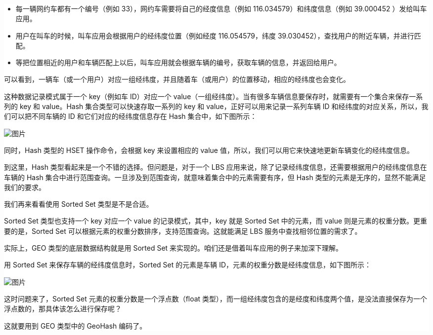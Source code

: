 - 每一辆网约车都有一个编号（例如 33），网约车需要将自己的经度信息（例如 116.034579）和纬度信息（例如 39.000452 ）发给叫车应用。

- 用户在叫车的时候，叫车应用会根据用户的经纬度位置（例如经度 116.054579，纬度 39.030452），查找用户的附近车辆，并进行匹配。

- 等把位置相近的用户和车辆匹配上以后，叫车应用就会根据车辆的编号，获取车辆的信息，并返回给用户。

<span data-slate-object="text" data-key="3512"><span data-slate-leaf="true" data-offset-key="3512:0" data-first-offset="true"><span data-slate-string="true">可以看到，一辆车（或一个用户）对应一组经纬度，并且随着车（或用户）的位置移动，相应的经纬度也会变化。</span></span></span>

<span data-slate-object="text" data-key="3514"><span data-slate-leaf="true" data-offset-key="3514:0" data-first-offset="true"><span data-slate-string="true">这种数据记录模式属于一个 key（例如车 ID）对应一个 value（一组经纬度）。当有很多车辆信息要保存时，就需要有一个集合来保存一系列的 key 和 value。Hash 集合类型可以快速存取一系列的 key 和 value，正好可以用来记录一系列车辆 ID 和经纬度的对应关系，所以，我们可以把不同车辆的 ID 和它们对应的经纬度信息存在 Hash 集合中，如下图所示：</span></span></span>

![图片](https://static001.geekbang.org/resource/image/c8/0e/c8d3f1951874da0d916ed51ccdce9e0e.jpg)

<span data-slate-object="text" data-key="3517"><span data-slate-leaf="true" data-offset-key="3517:0" data-first-offset="true"><span data-slate-string="true">同时，Hash 类型的 HSET 操作命令，会根据 key 来设置相应的 value 值，所以，我们可以用它来快速地更新车辆变化的经纬度信息。</span></span></span>

<span data-slate-object="text" data-key="3519"><span data-slate-leaf="true" data-offset-key="3519:0" data-first-offset="true"><span data-slate-string="true">到这里，Hash 类型看起来是一个不错的选择。但问题是，对于一个 LBS 应用来说，除了记录经纬度信息，还需要根据用户的经纬度信息在车辆的 Hash 集合中进行范围查询。一旦涉及到范围查询，就意味着集合中的元素需要有序，但 Hash 类型的元素是无序的，显然不能满足我们的要求。</span></span></span>

<span data-slate-object="text" data-key="3521"><span data-slate-leaf="true" data-offset-key="3521:0" data-first-offset="true"><span data-slate-string="true">我们再来看看使用 </span></span></span><span data-slate-object="text" data-key="3522"><span data-slate-leaf="true" data-offset-key="3522:0" data-first-offset="true"><span class="se-603edade" data-slate-type="bold" data-slate-object="mark"><span data-slate-string="true">Sorted Set 类型</span></span></span></span><span data-slate-object="text" data-key="3523"><span data-slate-leaf="true" data-offset-key="3523:0" data-first-offset="true"><span data-slate-string="true">是不是合适。</span></span></span>

<span data-slate-object="text" data-key="3525"><span data-slate-leaf="true" data-offset-key="3525:0" data-first-offset="true"><span data-slate-string="true">Sorted Set 类型也支持一个 key 对应一个 value 的记录模式，其中，key 就是 Sorted Set 中的元素，而 value 则是元素的权重分数。更重要的是，Sorted Set 可以根据元素的权重分数排序，支持范围查询。这就能满足 LBS 服务中查找相邻位置的需求了。</span></span></span>

<span data-slate-object="text" data-key="3527"><span data-slate-leaf="true" data-offset-key="3527:0" data-first-offset="true"><span data-slate-string="true">实际上，GEO 类型的底层数据结构就是用 Sorted Set 来实现的。咱们还是借着叫车应用的例子来加深下理解。</span></span></span>

<span data-slate-object="text" data-key="3529"><span data-slate-leaf="true" data-offset-key="3529:0" data-first-offset="true"><span data-slate-string="true">用 Sorted Set 来保存车辆的经纬度信息时，Sorted Set 的元素是车辆 ID，元素的权重分数是经纬度信息，如下图所示：</span></span></span>

![图片](https://static001.geekbang.org/resource/image/a9/4e/a9a6bc78ea3bb652ef1404020dd2934e.jpg)

<span data-slate-object="text" data-key="3532"><span data-slate-leaf="true" data-offset-key="3532:0" data-first-offset="true"><span data-slate-string="true">这时问题来了，Sorted Set 元素的权重分数是一个浮点数（float 类型），而一组经纬度包含的是经度和纬度两个值，是没法直接保存为一个浮点数的，那具体该怎么进行保存呢？</span></span></span>

<span data-slate-object="text" data-key="3534"><span data-slate-leaf="true" data-offset-key="3534:0" data-first-offset="true"><span data-slate-string="true">这就要用到 GEO 类型中的 GeoHash 编码了。</span></span></span>
